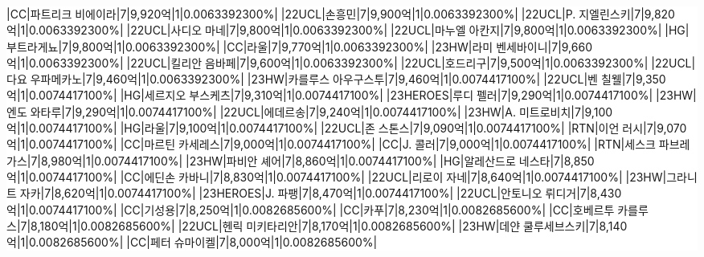 |CC|파트리크 비에이라|7|9,920억|1|0.0063392300%|
|22UCL|손흥민|7|9,900억|1|0.0063392300%|
|22UCL|P. 지엘린스키|7|9,820억|1|0.0063392300%|
|22UCL|사디오 마네|7|9,800억|1|0.0063392300%|
|22UCL|마누엘 아칸지|7|9,800억|1|0.0063392300%|
|HG|부트라게뇨|7|9,800억|1|0.0063392300%|
|CC|라울|7|9,770억|1|0.0063392300%|
|23HW|라미 벤세바이니|7|9,660억|1|0.0063392300%|
|22UCL|킬리안 음바페|7|9,600억|1|0.0063392300%|
|22UCL|호드리구|7|9,500억|1|0.0063392300%|
|22UCL|다요 우파메카노|7|9,460억|1|0.0063392300%|
|23HW|카를루스 아우구스투|7|9,460억|1|0.0074417100%|
|22UCL|벤 칠웰|7|9,350억|1|0.0074417100%|
|HG|세르지오 부스케츠|7|9,310억|1|0.0074417100%|
|23HEROES|루디 펠러|7|9,290억|1|0.0074417100%|
|23HW|엔도 와타루|7|9,290억|1|0.0074417100%|
|22UCL|에데르송|7|9,240억|1|0.0074417100%|
|23HW|A. 미트로비치|7|9,100억|1|0.0074417100%|
|HG|라울|7|9,100억|1|0.0074417100%|
|22UCL|존 스톤스|7|9,090억|1|0.0074417100%|
|RTN|이언 러시|7|9,070억|1|0.0074417100%|
|CC|마르틴 카세레스|7|9,000억|1|0.0074417100%|
|CC|J. 콜러|7|9,000억|1|0.0074417100%|
|RTN|세스크 파브레가스|7|8,980억|1|0.0074417100%|
|23HW|파비안 셰어|7|8,860억|1|0.0074417100%|
|HG|알레산드로 네스타|7|8,850억|1|0.0074417100%|
|CC|에딘손 카바니|7|8,830억|1|0.0074417100%|
|22UCL|리로이 자네|7|8,640억|1|0.0074417100%|
|23HW|그라니트 자카|7|8,620억|1|0.0074417100%|
|23HEROES|J. 파팽|7|8,470억|1|0.0074417100%|
|22UCL|안토니오 뤼디거|7|8,430억|1|0.0074417100%|
|CC|기성용|7|8,250억|1|0.0082685600%|
|CC|카푸|7|8,230억|1|0.0082685600%|
|CC|호베르투 카를루스|7|8,180억|1|0.0082685600%|
|22UCL|헨릭 미키타리안|7|8,170억|1|0.0082685600%|
|23HW|데얀 쿨루세브스키|7|8,140억|1|0.0082685600%|
|CC|페터 슈마이켈|7|8,000억|1|0.0082685600%|